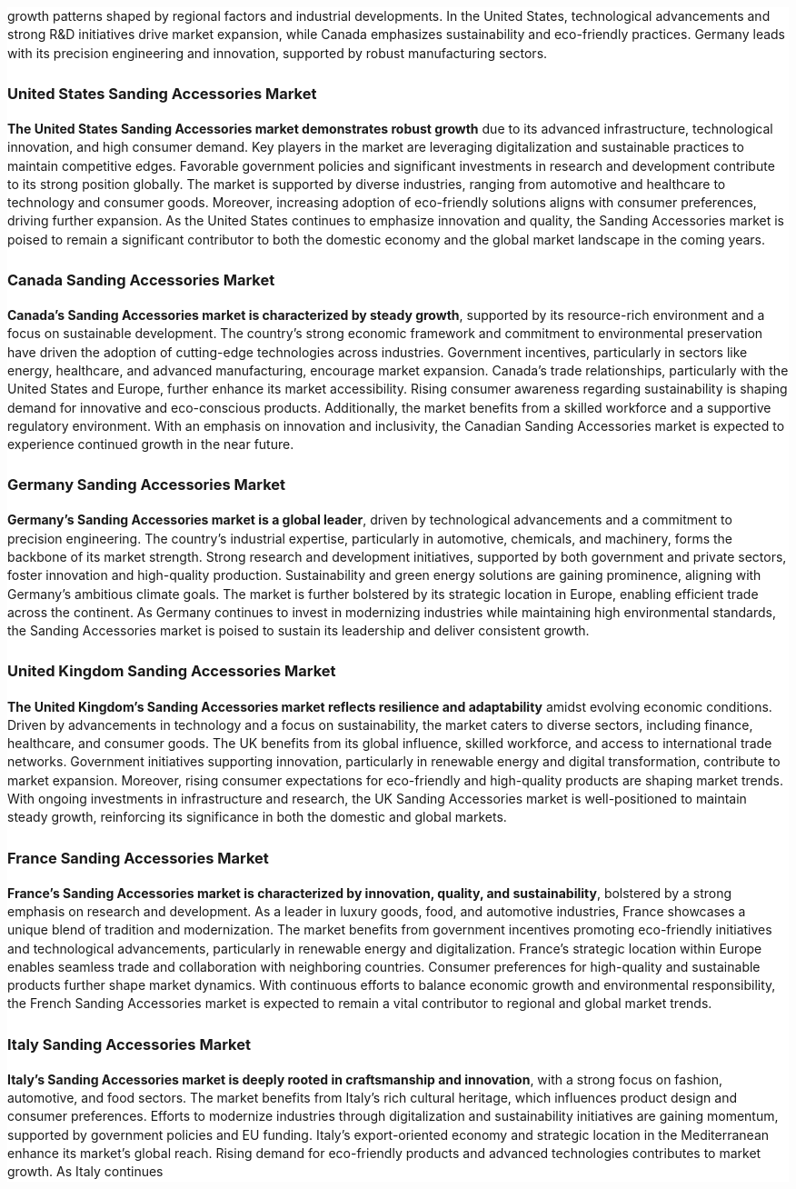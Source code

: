 growth patterns shaped by regional factors and industrial developments. In the United States, technological advancements and strong R&amp;D initiatives drive market expansion, while Canada emphasizes sustainability and eco-friendly practices. Germany leads with its precision engineering and innovation, supported by robust manufacturing sectors.</span></em></p></blockquote><h3><strong>United States Sanding Accessories Market</strong></h3><p><strong>The United States Sanding Accessories market demonstrates robust growth</strong> due to its advanced infrastructure, technological innovation, and high consumer demand. Key players in the market are leveraging digitalization and sustainable practices to maintain competitive edges. Favorable government policies and significant investments in research and development contribute to its strong position globally. The market is supported by diverse industries, ranging from automotive and healthcare to technology and consumer goods. Moreover, increasing adoption of eco-friendly solutions aligns with consumer preferences, driving further expansion. As the United States continues to emphasize innovation and quality, the Sanding Accessories market is poised to remain a significant contributor to both the domestic economy and the global market landscape in the coming years.</p><h3><strong>Canada Sanding Accessories Market</strong></h3><p><strong>Canada&rsquo;s Sanding Accessories market is characterized by steady growth</strong>, supported by its resource-rich environment and a focus on sustainable development. The country&rsquo;s strong economic framework and commitment to environmental preservation have driven the adoption of cutting-edge technologies across industries. Government incentives, particularly in sectors like energy, healthcare, and advanced manufacturing, encourage market expansion. Canada&rsquo;s trade relationships, particularly with the United States and Europe, further enhance its market accessibility. Rising consumer awareness regarding sustainability is shaping demand for innovative and eco-conscious products. Additionally, the market benefits from a skilled workforce and a supportive regulatory environment. With an emphasis on innovation and inclusivity, the Canadian Sanding Accessories market is expected to experience continued growth in the near future.</p><h3><strong>Germany Sanding Accessories Market</strong></h3><p><strong>Germany&rsquo;s Sanding Accessories market is a global leader</strong>, driven by technological advancements and a commitment to precision engineering. The country&rsquo;s industrial expertise, particularly in automotive, chemicals, and machinery, forms the backbone of its market strength. Strong research and development initiatives, supported by both government and private sectors, foster innovation and high-quality production. Sustainability and green energy solutions are gaining prominence, aligning with Germany&rsquo;s ambitious climate goals. The market is further bolstered by its strategic location in Europe, enabling efficient trade across the continent. As Germany continues to invest in modernizing industries while maintaining high environmental standards, the Sanding Accessories market is poised to sustain its leadership and deliver consistent growth.</p><h3><strong>United Kingdom Sanding Accessories Market</strong></h3><p><strong>The United Kingdom&rsquo;s Sanding Accessories market reflects resilience and adaptability</strong> amidst evolving economic conditions. Driven by advancements in technology and a focus on sustainability, the market caters to diverse sectors, including finance, healthcare, and consumer goods. The UK benefits from its global influence, skilled workforce, and access to international trade networks. Government initiatives supporting innovation, particularly in renewable energy and digital transformation, contribute to market expansion. Moreover, rising consumer expectations for eco-friendly and high-quality products are shaping market trends. With ongoing investments in infrastructure and research, the UK Sanding Accessories market is well-positioned to maintain steady growth, reinforcing its significance in both the domestic and global markets.</p><h3><strong>France Sanding Accessories Market</strong></h3><p><strong>France&rsquo;s Sanding Accessories market is characterized by innovation, quality, and sustainability</strong>, bolstered by a strong emphasis on research and development. As a leader in luxury goods, food, and automotive industries, France showcases a unique blend of tradition and modernization. The market benefits from government incentives promoting eco-friendly initiatives and technological advancements, particularly in renewable energy and digitalization. France&rsquo;s strategic location within Europe enables seamless trade and collaboration with neighboring countries. Consumer preferences for high-quality and sustainable products further shape market dynamics. With continuous efforts to balance economic growth and environmental responsibility, the French Sanding Accessories market is expected to remain a vital contributor to regional and global market trends.</p><h3><strong>Italy Sanding Accessories Market</strong></h3><p><strong>Italy&rsquo;s Sanding Accessories market is deeply rooted in craftsmanship and innovation</strong>, with a strong focus on fashion, automotive, and food sectors. The market benefits from Italy&rsquo;s rich cultural heritage, which influences product design and consumer preferences. Efforts to modernize industries through digitalization and sustainability initiatives are gaining momentum, supported by government policies and EU funding. Italy&rsquo;s export-oriented economy and strategic location in the Mediterranean enhance its market&rsquo;s global reach. Rising demand for eco-friendly products and advanced technologies contributes to market growth. As Italy continues